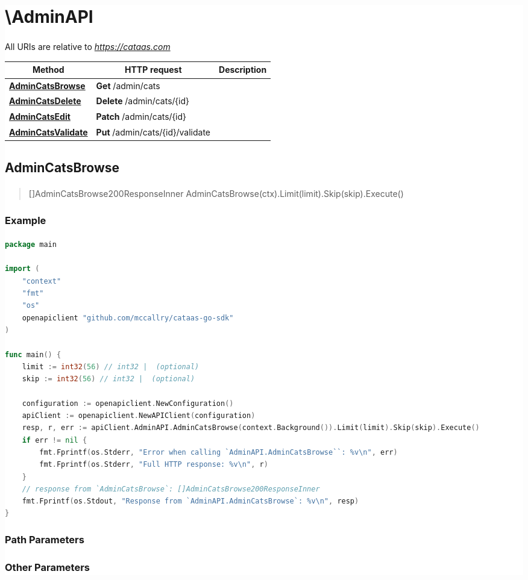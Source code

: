 # \AdminAPI

All URIs are relative to *https://cataas.com*

Method | HTTP request | Description
------------- | ------------- | -------------
[**AdminCatsBrowse**](AdminAPI.md#AdminCatsBrowse) | **Get** /admin/cats | 
[**AdminCatsDelete**](AdminAPI.md#AdminCatsDelete) | **Delete** /admin/cats/{id} | 
[**AdminCatsEdit**](AdminAPI.md#AdminCatsEdit) | **Patch** /admin/cats/{id} | 
[**AdminCatsValidate**](AdminAPI.md#AdminCatsValidate) | **Put** /admin/cats/{id}/validate | 



## AdminCatsBrowse

> []AdminCatsBrowse200ResponseInner AdminCatsBrowse(ctx).Limit(limit).Skip(skip).Execute()





### Example

```go
package main

import (
	"context"
	"fmt"
	"os"
	openapiclient "github.com/mccallry/cataas-go-sdk"
)

func main() {
	limit := int32(56) // int32 |  (optional)
	skip := int32(56) // int32 |  (optional)

	configuration := openapiclient.NewConfiguration()
	apiClient := openapiclient.NewAPIClient(configuration)
	resp, r, err := apiClient.AdminAPI.AdminCatsBrowse(context.Background()).Limit(limit).Skip(skip).Execute()
	if err != nil {
		fmt.Fprintf(os.Stderr, "Error when calling `AdminAPI.AdminCatsBrowse``: %v\n", err)
		fmt.Fprintf(os.Stderr, "Full HTTP response: %v\n", r)
	}
	// response from `AdminCatsBrowse`: []AdminCatsBrowse200ResponseInner
	fmt.Fprintf(os.Stdout, "Response from `AdminAPI.AdminCatsBrowse`: %v\n", resp)
}
```

### Path Parameters



### Other Parameters
